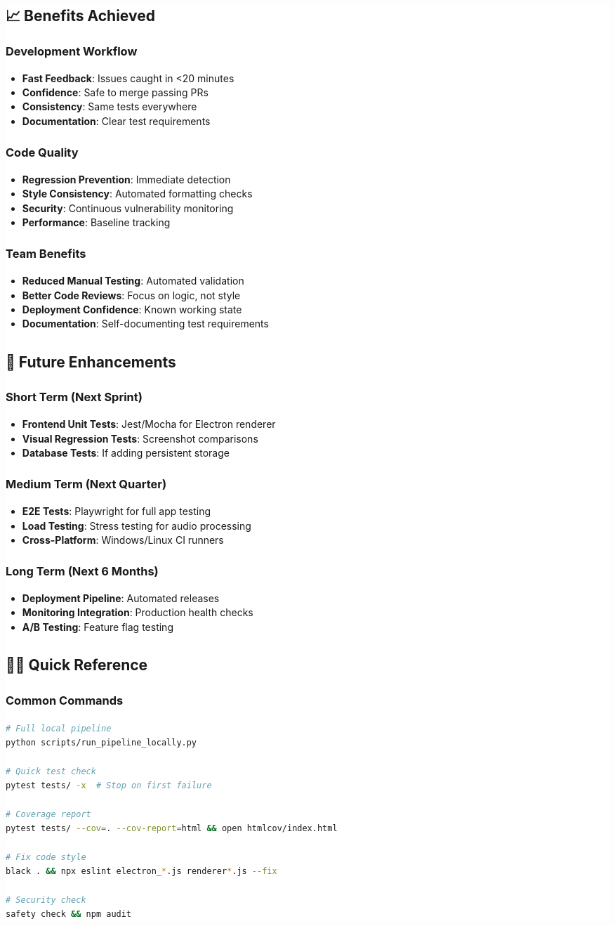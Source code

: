 ## 📈 **Benefits Achieved**

### **Development Workflow**
- **Fast Feedback**: Issues caught in <20 minutes
- **Confidence**: Safe to merge passing PRs
- **Consistency**: Same tests everywhere
- **Documentation**: Clear test requirements

### **Code Quality**
- **Regression Prevention**: Immediate detection
- **Style Consistency**: Automated formatting checks
- **Security**: Continuous vulnerability monitoring
- **Performance**: Baseline tracking

### **Team Benefits**
- **Reduced Manual Testing**: Automated validation
- **Better Code Reviews**: Focus on logic, not style
- **Deployment Confidence**: Known working state
- **Documentation**: Self-documenting test requirements

## 🔮 **Future Enhancements**

### **Short Term (Next Sprint)**
- **Frontend Unit Tests**: Jest/Mocha for Electron renderer
- **Visual Regression Tests**: Screenshot comparisons
- **Database Tests**: If adding persistent storage

### **Medium Term (Next Quarter)**
- **E2E Tests**: Playwright for full app testing
- **Load Testing**: Stress testing for audio processing
- **Cross-Platform**: Windows/Linux CI runners

### **Long Term (Next 6 Months)**
- **Deployment Pipeline**: Automated releases
- **Monitoring Integration**: Production health checks
- **A/B Testing**: Feature flag testing

## 🏃‍♂️ **Quick Reference**

### **Common Commands**
```bash
# Full local pipeline
python scripts/run_pipeline_locally.py

# Quick test check
pytest tests/ -x  # Stop on first failure

# Coverage report
pytest tests/ --cov=. --cov-report=html && open htmlcov/index.html

# Fix code style
black . && npx eslint electron_*.js renderer*.js --fix

# Security check
safety check && npm audit
```
